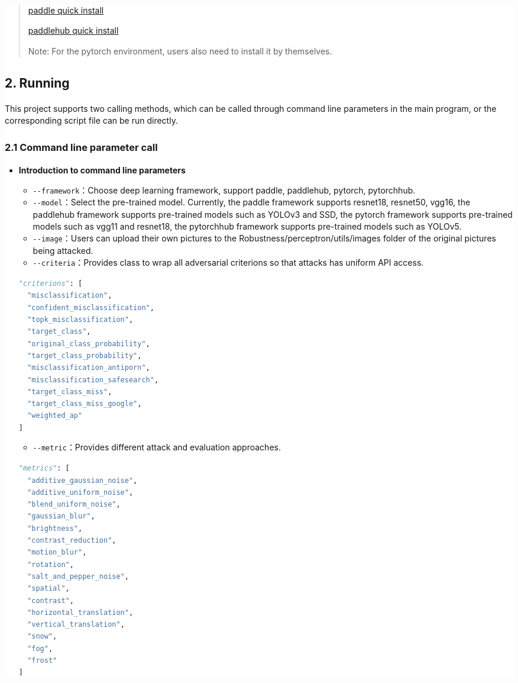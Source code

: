 > [paddle quick install](https://www.paddlepaddle.org.cn/install/quick?docurl=/documentation/docs/zh/install/pip/linux-pip.html)
>
> [paddlehub quick install](https://www.paddlepaddle.org.cn/hub)
>
> Note: For the pytorch environment, users also need to install it by themselves.

## 2. Running

This project supports two calling methods, which can be called through command line parameters in the main program, or the corresponding script file can be run directly.

### 2.1 Command line parameter call

- **Introduction to command line parameters**

  - `--framework`：Choose deep learning framework, support paddle, paddlehub, pytorch, pytorchhub.
  - `--model`：Select the pre-trained model. Currently, the paddle framework supports resnet18, resnet50, vgg16, the paddlehub framework supports pre-trained models such as YOLOv3 and SSD, the pytorch framework supports pre-trained models such as vgg11 and resnet18, the pytorchhub framework supports pre-trained models such as YOLOv5.
  - `--image`：Users can upload their own pictures to the Robustness/perceptron/utils/images folder of the original pictures being attacked.
  - `--criteria`：Provides class to wrap all adversarial criterions so that attacks has uniform API access.

  ```python
  "criterions": [
    "misclassification",
    "confident_misclassification",
    "topk_misclassification",
    "target_class",
    "original_class_probability",
    "target_class_probability",
    "misclassification_antiporn",
    "misclassification_safesearch",
    "target_class_miss",
    "target_class_miss_google",
    "weighted_ap"
  ]
  ```

  - `--metric`：Provides different attack and evaluation approaches.

  ```python
  "metrics": [
    "additive_gaussian_noise",
    "additive_uniform_noise",
    "blend_uniform_noise",
    "gaussian_blur",
    "brightness",
    "contrast_reduction",
    "motion_blur",
    "rotation",
    "salt_and_pepper_noise",
    "spatial",
    "contrast",
    "horizontal_translation",
    "vertical_translation",
    "snow",
    "fog",
    "frost"
  ]
  ```
